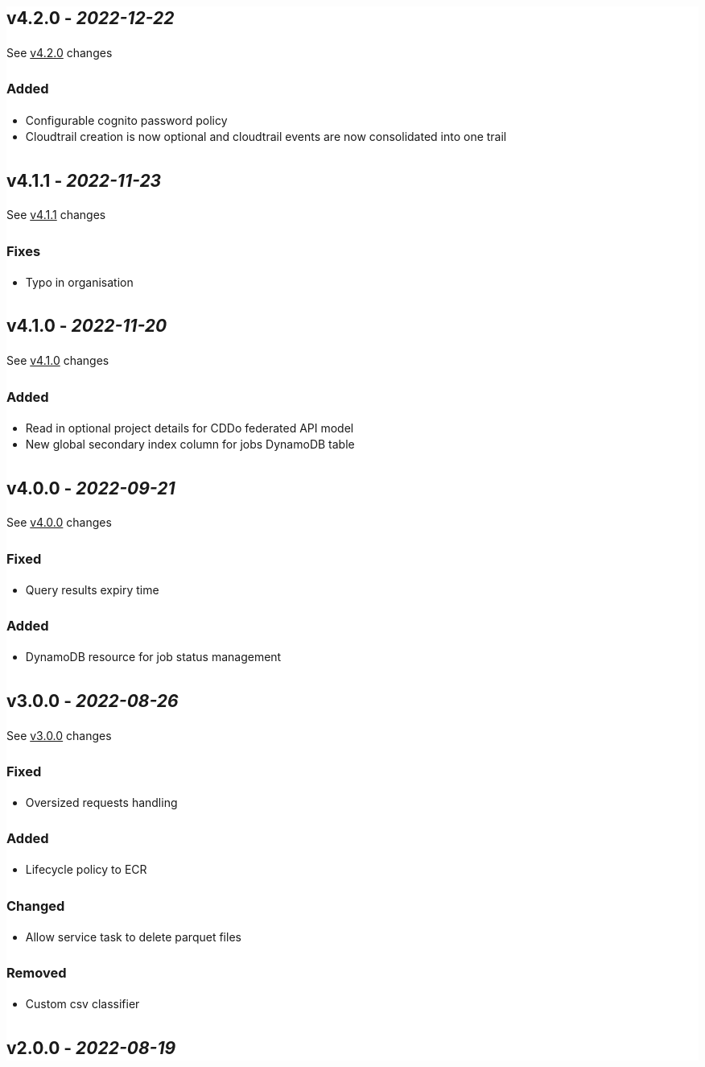 ## v4.2.0 - _2022-12-22_
See [v4.2.0] changes

### Added
- Configurable cognito password policy
- Cloudtrail creation is now optional and cloudtrail events are now consolidated into one trail

## v4.1.1 - _2022-11-23_
See [v4.1.1] changes

### Fixes
- Typo in organisation

## v4.1.0 - _2022-11-20_
See [v4.1.0] changes

### Added
- Read in optional project details for CDDo federated API model
- New global secondary index column for jobs DynamoDB table

## v4.0.0 - _2022-09-21_
See [v4.0.0] changes

### Fixed
- Query results expiry time

### Added
- DynamoDB resource for job status management

## v3.0.0 - _2022-08-26_

See [v3.0.0] changes

### Fixed
- Oversized requests handling

### Added
- Lifecycle policy to ECR

### Changed
- Allow service task to delete parquet files

### Removed
- Custom csv classifier

## v2.0.0 - _2022-08-19_


[v6.1.0]: https://github.com/no10ds/rapid-infrastructure/compare/v6.0.3...HEAD
[v6.0.3]: https://github.com/no10ds/rapid-infrastructure/compare/v6.0.2...v6.0.3
[v6.0.2]: https://github.com/no10ds/rapid-infrastructure/compare/v6.0.1...v6.0.2
[v6.0.1]: https://github.com/no10ds/rapid-infrastructure/compare/v6.0.0...v6.0.1
[v6.0.0]: https://github.com/no10ds/rapid-infrastructure/compare/v5.0.2...v6.0.0
[v5.0.2]: https://github.com/no10ds/rapid-infrastructure/compare/v5.0.1...v5.0.2
[v5.0.1]: https://github.com/no10ds/rapid-infrastructure/compare/v5.0.0...v5.0.1
[v5.0.0]: https://github.com/no10ds/rapid-infrastructure/compare/v4.2.0...v5.0.0
[v4.2.0]: https://github.com/no10ds/rapid-infrastructure/compare/v4.1.0...v4.2.0
[v4.1.1]: https://github.com/no10ds/rapid-infrastructure/compare/v4.1.0...v4.1.1
[v4.1.0]: https://github.com/no10ds/rapid-infrastructure/compare/v4.0.0...v4.1.0
[v4.0.0]: https://github.com/no10ds/rapid-infrastructure/compare/v3.0.0...v4.0.0
[v3.0.0]: https://github.com/no10ds/rapid-infrastructure/compare/v2.0.0...v3.0.0
[v2.0.0]: https://github.com/no10ds/rapid-infrastructure/compare/v1.3.0...v2.0.0
[v1.3.0]: https://github.com/no10ds/rapid-infrastructure/compare/v1.0.0...v1.3.0
[v1.0.0]: https://github.com/no10ds/rapid-infrastructure/compare/5298389...v1.0.0